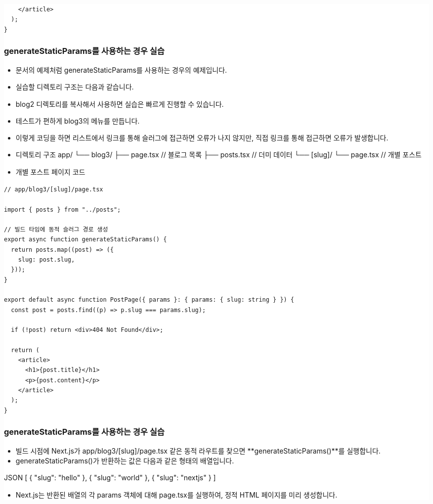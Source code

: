 ``` tsx
    </article>
  );
}
```

### generateStaticParams를 사용하는 경우 실습
- 문서의 예제처럼 generateStaticParams를 사용하는 경우의 예제입니다.
- 실습할 디렉토리 구조는 다음과 같습니다.
- blog2 디렉토리를 복사해서 사용하면 실습은 빠르게 진행할 수 있습니다.
- 테스트가 편하게 blog3의 메뉴를 만듭니다.
- 이렇게 코딩을 하면 리스트에서 링크를 통해 슬러그에 접근하면 오류가 나지 않지만, 직접 링크를 통해 접근하면 오류가 발생합니다.

- 디렉토리 구조
app/
└── blog3/
    ├── page.tsx    // 블로그 목록
    ├── posts.tsx   // 더미 데이터
    └── [slug]/
        └── page.tsx    // 개별 포스트

- 개별 포스트 페이지 코드
``` tsx
// app/blog3/[slug]/page.tsx

import { posts } from "../posts";

// 빌드 타임에 동적 슬러그 경로 생성
export async function generateStaticParams() {
  return posts.map((post) => ({
    slug: post.slug,
  }));
}

export default async function PostPage({ params }: { params: { slug: string } }) {
  const post = posts.find((p) => p.slug === params.slug);

  if (!post) return <div>404 Not Found</div>;

  return (
    <article>
      <h1>{post.title}</h1>
      <p>{post.content}</p>
    </article>
  );
}
```

### generateStaticParams를 사용하는 경우 실습
- 빌드 시점에 Next.js가 app/blog3/[slug]/page.tsx 같은 동적 라우트를 찾으면 **generateStaticParams()**를 실행합니다.
- generateStaticParams()가 반환하는 값은 다음과 같은 형태의 배열입니다.

JSON
[
  { "slug": "hello" },
  { "slug": "world" },
  { "slug": "nextjs" }
]
- Next.js는 반환된 배열의 각 params 객체에 대해 page.tsx를 실행하여, 정적 HTML 페이지를 미리 생성합니다.
